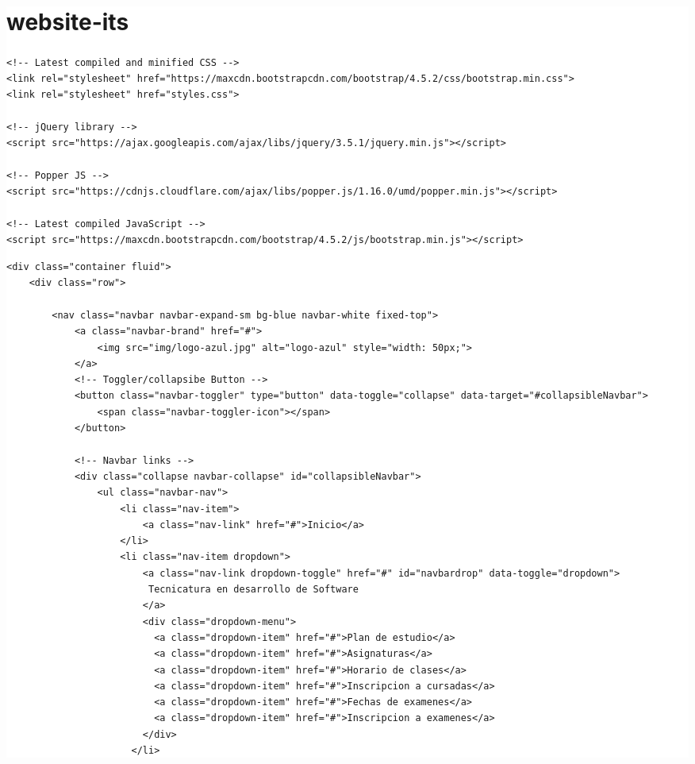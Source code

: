 # website-its<!DOCTYPE html>
<html lang="en">
<head>
    <meta charset="UTF-8">
    <meta http-equiv="X-UA-Compatible" content="IE=edge">
    <meta name="viewport" content="width=device-width, initial-scale=1.0">
    <title>ITS Extension aulica Villa el libertador</title>

    <!-- Latest compiled and minified CSS -->
    <link rel="stylesheet" href="https://maxcdn.bootstrapcdn.com/bootstrap/4.5.2/css/bootstrap.min.css">
    <link rel="stylesheet" href="styles.css">

    <!-- jQuery library -->
    <script src="https://ajax.googleapis.com/ajax/libs/jquery/3.5.1/jquery.min.js"></script>

    <!-- Popper JS -->
    <script src="https://cdnjs.cloudflare.com/ajax/libs/popper.js/1.16.0/umd/popper.min.js"></script>

    <!-- Latest compiled JavaScript -->
    <script src="https://maxcdn.bootstrapcdn.com/bootstrap/4.5.2/js/bootstrap.min.js"></script>
</head>
<body>

    <div class="container fluid">
        <div class="row">
        
            <nav class="navbar navbar-expand-sm bg-blue navbar-white fixed-top">
                <a class="navbar-brand" href="#">
                    <img src="img/logo-azul.jpg" alt="logo-azul" style="width: 50px;">
                </a>    
                <!-- Toggler/collapsibe Button -->
                <button class="navbar-toggler" type="button" data-toggle="collapse" data-target="#collapsibleNavbar">
                    <span class="navbar-toggler-icon"></span>
                </button>

                <!-- Navbar links -->
                <div class="collapse navbar-collapse" id="collapsibleNavbar">
                    <ul class="navbar-nav">
                        <li class="nav-item">
                            <a class="nav-link" href="#">Inicio</a>
                        </li>
                        <li class="nav-item dropdown">
                            <a class="nav-link dropdown-toggle" href="#" id="navbardrop" data-toggle="dropdown">
                             Tecnicatura en desarrollo de Software
                            </a>
                            <div class="dropdown-menu">
                              <a class="dropdown-item" href="#">Plan de estudio</a>
                              <a class="dropdown-item" href="#">Asignaturas</a>
                              <a class="dropdown-item" href="#">Horario de clases</a>
                              <a class="dropdown-item" href="#">Inscripcion a cursadas</a>
                              <a class="dropdown-item" href="#">Fechas de examenes</a>
                              <a class="dropdown-item" href="#">Inscripcion a examenes</a>
                            </div>
                          </li>
